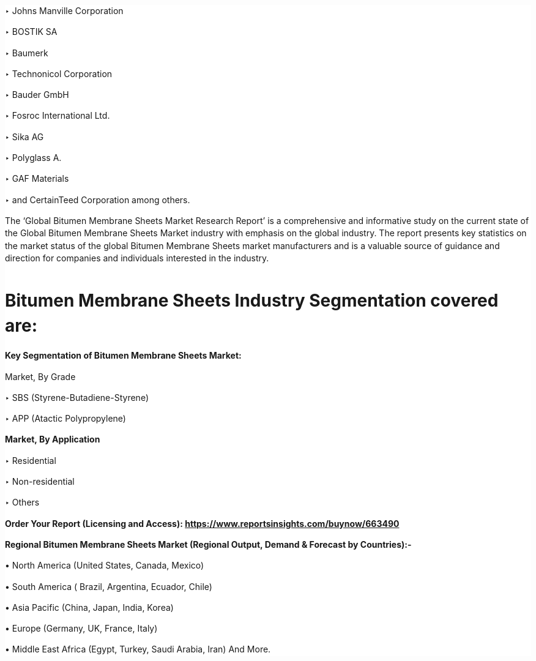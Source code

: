 ‣ Johns Manville Corporation

‣ BOSTIK SA

‣ Baumerk

‣ Technonicol Corporation

‣ Bauder GmbH

‣ Fosroc International Ltd.

‣ Sika AG

‣ Polyglass A.

‣ GAF Materials

‣ and CertainTeed Corporation among others.

The ‘Global Bitumen Membrane Sheets Market Research Report’ is a comprehensive and informative study on the current state of the Global Bitumen Membrane Sheets Market industry with emphasis on the global industry. The report presents key statistics on the market status of the global Bitumen Membrane Sheets market manufacturers and is a valuable source of guidance and direction for companies and individuals interested in the industry.

# <strong>Bitumen Membrane Sheets Industry Segmentation covered are:</strong>

<strong>Key Segmentation of Bitumen Membrane Sheets Market:</strong> 


Market, By Grade

‣ SBS (Styrene-Butadiene-Styrene)

‣ APP (Atactic Polypropylene)

<Strong>Market, By Application</Strong>

‣ Residential

‣ Non-residential

‣ Others

<strong>Order Your Report (Licensing and Access): <a href=https://www.reportsinsights.com/buynow/663490 style=color:#0000ff;>https://www.reportsinsights.com/buynow/663490</a></strong>

<strong>Regional Bitumen Membrane Sheets Market (Regional Output, Demand &amp; Forecast by Countries):-</strong>

• North America (United States, Canada, Mexico)

• South America ( Brazil, Argentina, Ecuador, Chile)

• Asia Pacific (China, Japan, India, Korea)

• Europe (Germany, UK, France, Italy)

• Middle East Africa (Egypt, Turkey, Saudi Arabia, Iran) And More.
